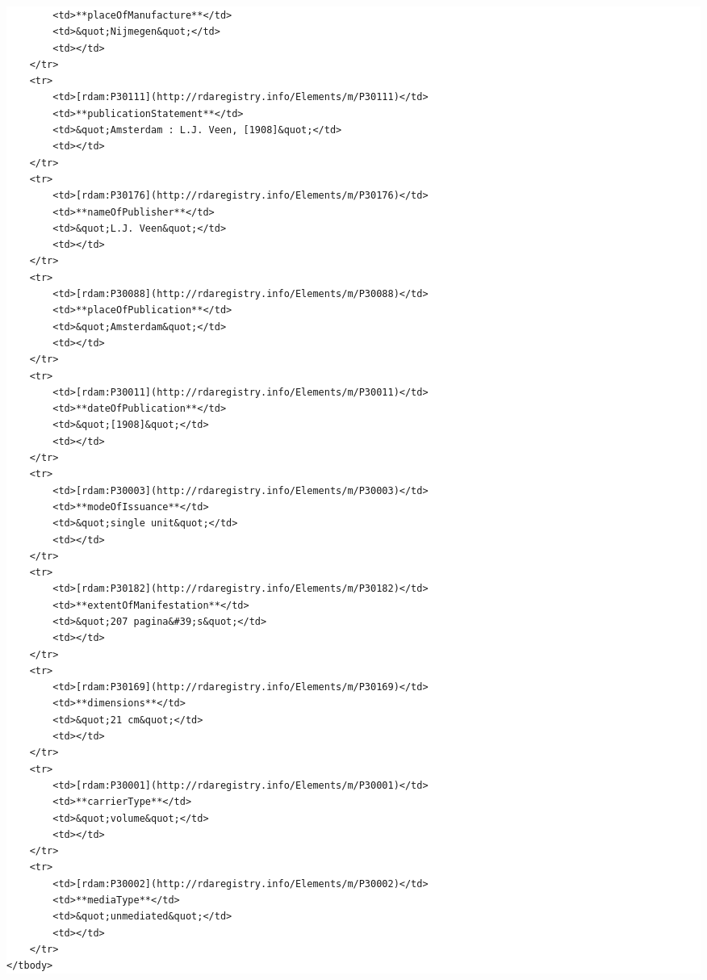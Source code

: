             <td>**placeOfManufacture**</td>
            <td>&quot;Nijmegen&quot;</td>
            <td></td>
        </tr>
        <tr>
            <td>[rdam:P30111](http://rdaregistry.info/Elements/m/P30111)</td>
            <td>**publicationStatement**</td>
            <td>&quot;Amsterdam : L.J. Veen, [1908]&quot;</td>
            <td></td>
        </tr>
        <tr>
            <td>[rdam:P30176](http://rdaregistry.info/Elements/m/P30176)</td>
            <td>**nameOfPublisher**</td>
            <td>&quot;L.J. Veen&quot;</td>
            <td></td>
        </tr>
        <tr>
            <td>[rdam:P30088](http://rdaregistry.info/Elements/m/P30088)</td>
            <td>**placeOfPublication**</td>
            <td>&quot;Amsterdam&quot;</td>
            <td></td>
        </tr>
        <tr>
            <td>[rdam:P30011](http://rdaregistry.info/Elements/m/P30011)</td>
            <td>**dateOfPublication**</td>
            <td>&quot;[1908]&quot;</td>
            <td></td>
        </tr>
        <tr>
            <td>[rdam:P30003](http://rdaregistry.info/Elements/m/P30003)</td>
            <td>**modeOfIssuance**</td>
            <td>&quot;single unit&quot;</td>
            <td></td>
        </tr>
        <tr>
            <td>[rdam:P30182](http://rdaregistry.info/Elements/m/P30182)</td>
            <td>**extentOfManifestation**</td>
            <td>&quot;207 pagina&#39;s&quot;</td>
            <td></td>
        </tr>
        <tr>
            <td>[rdam:P30169](http://rdaregistry.info/Elements/m/P30169)</td>
            <td>**dimensions**</td>
            <td>&quot;21 cm&quot;</td>
            <td></td>
        </tr>
        <tr>
            <td>[rdam:P30001](http://rdaregistry.info/Elements/m/P30001)</td>
            <td>**carrierType**</td>
            <td>&quot;volume&quot;</td>
            <td></td>
        </tr>
        <tr>
            <td>[rdam:P30002](http://rdaregistry.info/Elements/m/P30002)</td>
            <td>**mediaType**</td>
            <td>&quot;unmediated&quot;</td>
            <td></td>
        </tr>
    </tbody>
</table>
</div>
